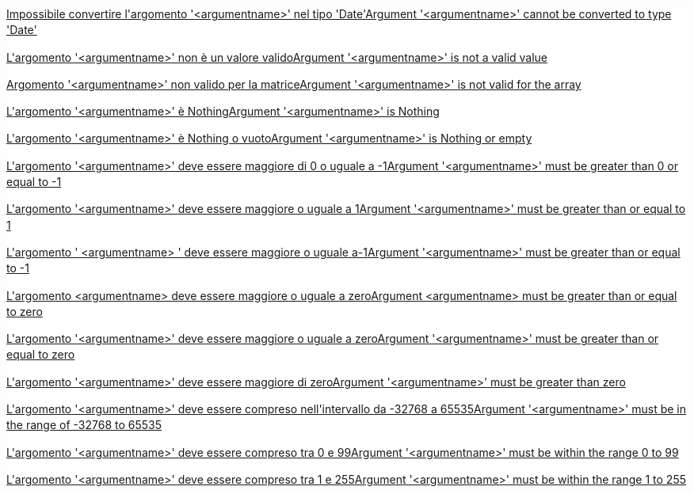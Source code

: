  [<span data-ttu-id="7a7a7-122">Impossibile convertire l'argomento '\<argumentname>' nel tipo 'Date'</span><span class="sxs-lookup"><span data-stu-id="7a7a7-122">Argument '\<argumentname>' cannot be converted to type 'Date'</span></span>](argument-argumentname-cannot-be-converted-to-type-date.md)  
  
 [<span data-ttu-id="7a7a7-123">L'argomento '\<argumentname>' non è un valore valido</span><span class="sxs-lookup"><span data-stu-id="7a7a7-123">Argument '\<argumentname>' is not a valid value</span></span>](argument-argumentname-is-not-a-valid-value.md)  
  
 [<span data-ttu-id="7a7a7-124">Argomento '\<argumentname>' non valido per la matrice</span><span class="sxs-lookup"><span data-stu-id="7a7a7-124">Argument '\<argumentname>' is not valid for the array</span></span>](argument-argumentname-is-not-valid-for-the-array.md)  
  
 [<span data-ttu-id="7a7a7-125">L'argomento '\<argumentname>' è Nothing</span><span class="sxs-lookup"><span data-stu-id="7a7a7-125">Argument '\<argumentname>' is Nothing</span></span>](argument-argumentname-is-nothing.md)  
  
 [<span data-ttu-id="7a7a7-126">L'argomento '\<argumentname>' è Nothing o vuoto</span><span class="sxs-lookup"><span data-stu-id="7a7a7-126">Argument '\<argumentname>' is Nothing or empty</span></span>](argument-argumentname-is-nothing-or-empty.md)  
  
 [<span data-ttu-id="7a7a7-127">L'argomento '\<argumentname>' deve essere maggiore di 0 o uguale a -1</span><span class="sxs-lookup"><span data-stu-id="7a7a7-127">Argument '\<argumentname>' must be greater than 0 or equal to -1</span></span>](argument-argumentname-must-be-greater-than-0-or-equal-to-1.md)  
  
 [<span data-ttu-id="7a7a7-128">L'argomento '\<argumentname>' deve essere maggiore o uguale a 1</span><span class="sxs-lookup"><span data-stu-id="7a7a7-128">Argument '\<argumentname>' must be greater than or equal to 1</span></span>](argument-argumentname-must-be-greater-than-or-equal-to-1.md)  
  
 [<span data-ttu-id="7a7a7-129">L'argomento ' \<argumentname> ' deve essere maggiore o uguale a-1</span><span class="sxs-lookup"><span data-stu-id="7a7a7-129">Argument '\<argumentname>' must be greater than or equal to -1</span></span>](argument-argumentname-must-be-greater-than-or-equal-to-1-1.md)  
  
 [<span data-ttu-id="7a7a7-130">L'argomento \<argumentname> deve essere maggiore o uguale a zero</span><span class="sxs-lookup"><span data-stu-id="7a7a7-130">Argument \<argumentname> must be greater than or equal to zero</span></span>](argument-argumentname-must-be-greater-than-or-equal-to-zero-1.md)  
  
 [<span data-ttu-id="7a7a7-131">L'argomento '\<argumentname>' deve essere maggiore o uguale a zero</span><span class="sxs-lookup"><span data-stu-id="7a7a7-131">Argument '\<argumentname>' must be greater than or equal to zero</span></span>](argument-argumentname-must-be-greater-than-or-equal-to-zero.md)  
  
 [<span data-ttu-id="7a7a7-132">L'argomento '\<argumentname>' deve essere maggiore di zero</span><span class="sxs-lookup"><span data-stu-id="7a7a7-132">Argument '\<argumentname>' must be greater than zero</span></span>](argument-argumentname-must-be-greater-than-zero.md)  
  
 [<span data-ttu-id="7a7a7-133">L'argomento '\<argumentname>' deve essere compreso nell'intervallo da -32768 a 65535</span><span class="sxs-lookup"><span data-stu-id="7a7a7-133">Argument '\<argumentname>' must be in the range of -32768 to 65535</span></span>](argument-argumentname-must-be-in-the-range-of-32768-to-65535.md)  
  
 [<span data-ttu-id="7a7a7-134">L'argomento '\<argumentname>' deve essere compreso tra 0 e 99</span><span class="sxs-lookup"><span data-stu-id="7a7a7-134">Argument '\<argumentname>' must be within the range 0 to 99</span></span>](argument-argumentname-must-be-within-the-range-0-to-99.md)  
  
 [<span data-ttu-id="7a7a7-135">L'argomento '\<argumentname>' deve essere compreso tra 1 e 255</span><span class="sxs-lookup"><span data-stu-id="7a7a7-135">Argument '\<argumentname>' must be within the range 1 to 255</span></span>](argument-argumentname-must-be-within-the-range-1-to-255.md)  
  
